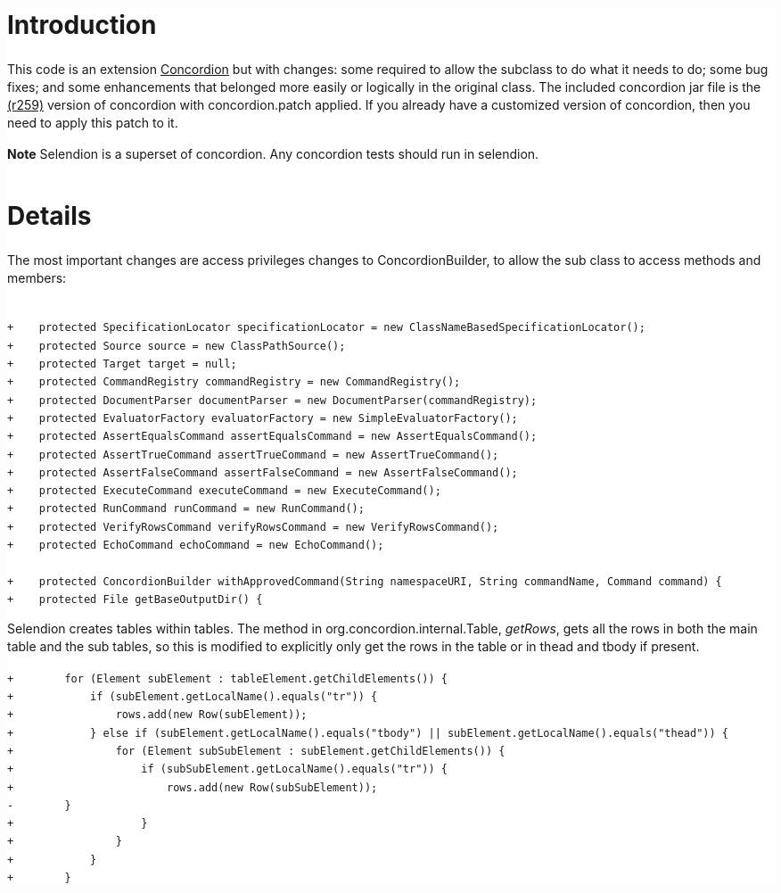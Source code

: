 # Introduction #

This code is an extension [Concordion](http://code.google.com/p/concordion/) but with changes: some required to allow the
subclass to do what it needs to do; some bug fixes; and some enhancements that belonged more easily or logically in the
original class.  The included concordion jar file is the [(r259)](http://concordion.googlecode.com/svn/tags/concordion-1.3.1/)
version of concordion with concordion.patch applied.  If you already have a customized version of concordion, then you
need to apply this patch to it.

**Note** Selendion is a superset of concordion.  Any concordion tests should run in selendion.

# Details #

The most important changes are access privileges changes to ConcordionBuilder, to allow the sub class to access methods and members:

```

+    protected SpecificationLocator specificationLocator = new ClassNameBasedSpecificationLocator();
+    protected Source source = new ClassPathSource();
+    protected Target target = null;
+    protected CommandRegistry commandRegistry = new CommandRegistry();
+    protected DocumentParser documentParser = new DocumentParser(commandRegistry);
+    protected EvaluatorFactory evaluatorFactory = new SimpleEvaluatorFactory();
+    protected AssertEqualsCommand assertEqualsCommand = new AssertEqualsCommand();
+    protected AssertTrueCommand assertTrueCommand = new AssertTrueCommand();
+    protected AssertFalseCommand assertFalseCommand = new AssertFalseCommand();
+    protected ExecuteCommand executeCommand = new ExecuteCommand();
+    protected RunCommand runCommand = new RunCommand();
+    protected VerifyRowsCommand verifyRowsCommand = new VerifyRowsCommand();
+    protected EchoCommand echoCommand = new EchoCommand();

+    protected ConcordionBuilder withApprovedCommand(String namespaceURI, String commandName, Command command) {
+    protected File getBaseOutputDir() {

```


Selendion creates tables within tables.  The method in org.concordion.internal.Table, _getRows_, gets all the rows in
both the main table and the sub tables, so this is modified to explicitly only get the rows in the table or in thead
and tbody if present.


```
+        for (Element subElement : tableElement.getChildElements()) {
+            if (subElement.getLocalName().equals("tr")) {
+                rows.add(new Row(subElement));
+            } else if (subElement.getLocalName().equals("tbody") || subElement.getLocalName().equals("thead")) {
+                for (Element subSubElement : subElement.getChildElements()) {
+                    if (subSubElement.getLocalName().equals("tr")) {
+                        rows.add(new Row(subSubElement));
-        }
+                    }
+                }
+            }
+        }
```
